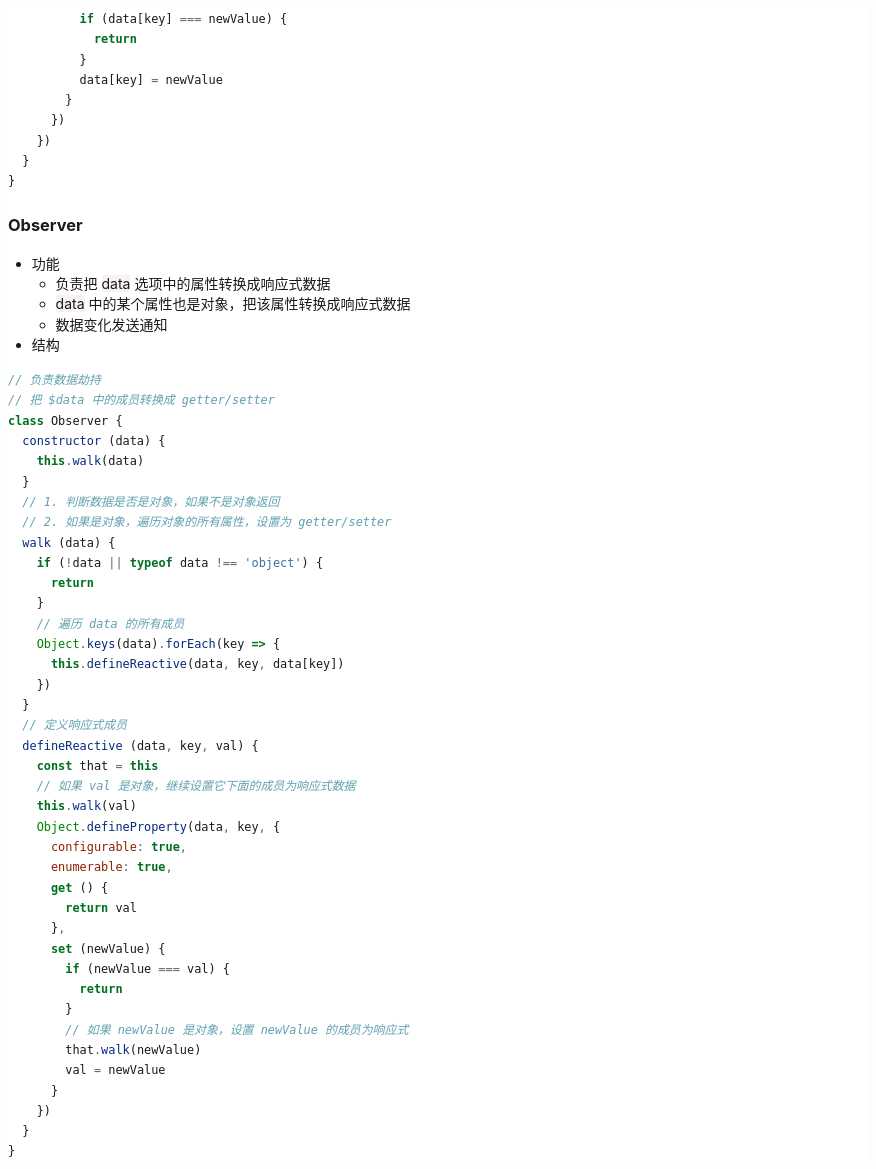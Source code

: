 ```javascript
          if (data[key] === newValue) {
            return
          }
          data[key] = newValue
        }
      })
    })
  }
}
```

### [](https://www.123fe.net/principle-docs/vue/13-vue%E5%93%8D%E5%BA%94%E5%BC%8F%E5%8E%9F%E7%90%86%E6%A8%A1%E6%8B%9F.html#observer)Observer
+ 功能
    - 负责把 <font style="background-color:rgb(249, 242, 244);">data</font> 选项中的属性转换成响应式数据
    - <font style="background-color:rgb(249, 242, 244);">data</font> 中的某个属性也是对象，把该属性转换成响应式数据
    - 数据变化发送通知
+ 结构

```javascript
// 负责数据劫持
// 把 $data 中的成员转换成 getter/setter
class Observer {
  constructor (data) {
    this.walk(data)
  }
  // 1. 判断数据是否是对象，如果不是对象返回
  // 2. 如果是对象，遍历对象的所有属性，设置为 getter/setter
  walk (data) {
    if (!data || typeof data !== 'object') {
      return
    }
    // 遍历 data 的所有成员
    Object.keys(data).forEach(key => {
      this.defineReactive(data, key, data[key])
    })
  }
  // 定义响应式成员
  defineReactive (data, key, val) {
    const that = this
    // 如果 val 是对象，继续设置它下面的成员为响应式数据
    this.walk(val)
    Object.defineProperty(data, key, {
      configurable: true,
      enumerable: true,
      get () {
        return val
      },
      set (newValue) {
        if (newValue === val) {
          return
        }
        // 如果 newValue 是对象，设置 newValue 的成员为响应式
        that.walk(newValue)
        val = newValue
      }
    })
  }
}
```

